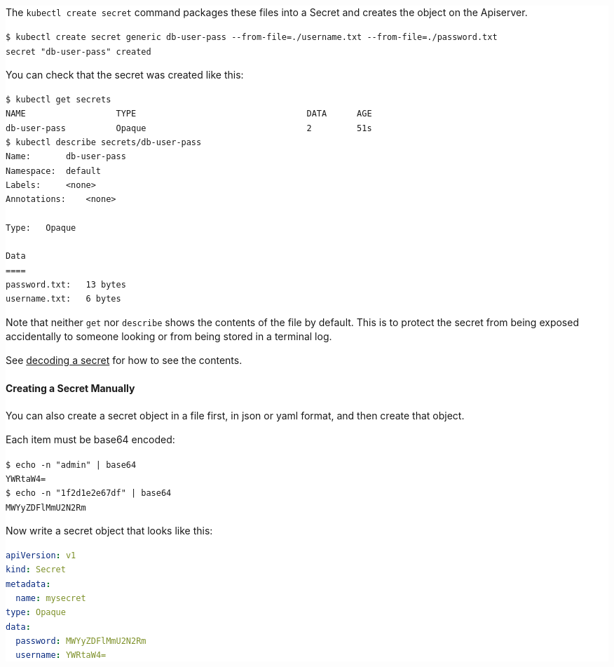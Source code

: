 The `kubectl create secret` command
packages these files into a Secret and creates
the object on the Apiserver.

```shell
$ kubectl create secret generic db-user-pass --from-file=./username.txt --from-file=./password.txt
secret "db-user-pass" created
```

You can check that the secret was created like this:

```shell
$ kubectl get secrets
NAME                  TYPE                                  DATA      AGE
db-user-pass          Opaque                                2         51s
$ kubectl describe secrets/db-user-pass
Name:		db-user-pass
Namespace:	default
Labels:		<none>
Annotations:	<none>

Type:	Opaque

Data
====
password.txt:	13 bytes
username.txt:	6 bytes
```

Note that neither `get` nor `describe` shows the contents of the file by default.
This is to protect the secret from being exposed accidentally to someone looking
or from being stored in a terminal log.

See [decoding a secret](#decoding-a-secret) for how to see the contents.

#### Creating a Secret Manually

You can also create a secret object in a file first,
in json or yaml format, and then create that object.

Each item must be base64 encoded:

```shell
$ echo -n "admin" | base64
YWRtaW4=
$ echo -n "1f2d1e2e67df" | base64
MWYyZDFlMmU2N2Rm
```

Now write a secret object that looks like this:

```yaml
apiVersion: v1
kind: Secret
metadata:
  name: mysecret
type: Opaque
data:
  password: MWYyZDFlMmU2N2Rm
  username: YWRtaW4=
```
